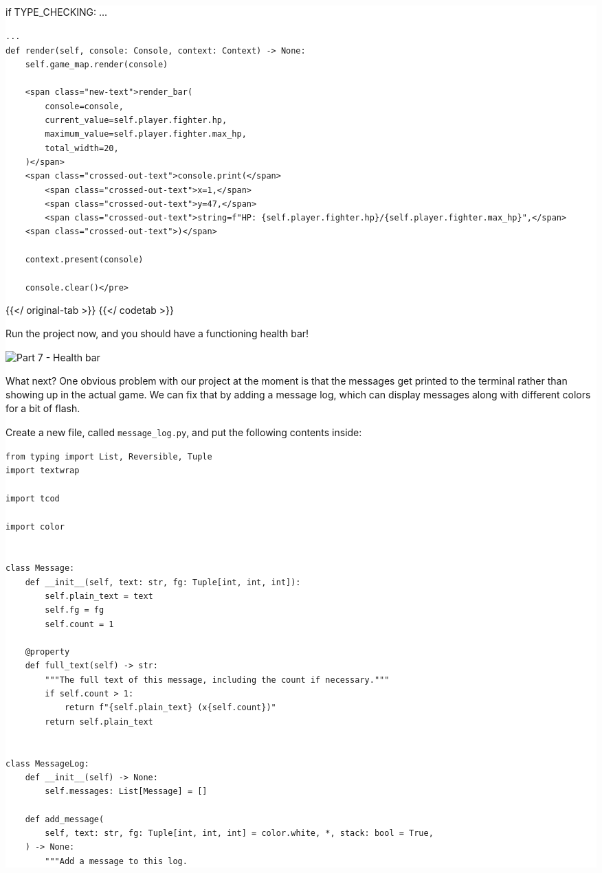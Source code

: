 if TYPE_CHECKING:
    ...

    ...
    def render(self, console: Console, context: Context) -> None:
        self.game_map.render(console)

        <span class="new-text">render_bar(
            console=console,
            current_value=self.player.fighter.hp,
            maximum_value=self.player.fighter.max_hp,
            total_width=20,
        )</span>
        <span class="crossed-out-text">console.print(</span>
            <span class="crossed-out-text">x=1,</span>
            <span class="crossed-out-text">y=47,</span>
            <span class="crossed-out-text">string=f"HP: {self.player.fighter.hp}/{self.player.fighter.max_hp}",</span>
        <span class="crossed-out-text">)</span>

        context.present(console)

        console.clear()</pre>
{{</ original-tab >}}
{{</ codetab >}}

Run the project now, and you should have a functioning health bar!

![Part 7 - Health bar](/images/part-7-health-bar.png)

What next? One obvious problem with our project at the moment is that the messages get printed to the terminal rather than showing up in the actual game. We can fix that by adding a message log, which can display messages along with different colors for a bit of flash.

Create a new file, called `message_log.py`, and put the following contents inside:

```py3
from typing import List, Reversible, Tuple
import textwrap

import tcod

import color


class Message:
    def __init__(self, text: str, fg: Tuple[int, int, int]):
        self.plain_text = text
        self.fg = fg
        self.count = 1

    @property
    def full_text(self) -> str:
        """The full text of this message, including the count if necessary."""
        if self.count > 1:
            return f"{self.plain_text} (x{self.count})"
        return self.plain_text


class MessageLog:
    def __init__(self) -> None:
        self.messages: List[Message] = []

    def add_message(
        self, text: str, fg: Tuple[int, int, int] = color.white, *, stack: bool = True,
    ) -> None:
        """Add a message to this log.
```